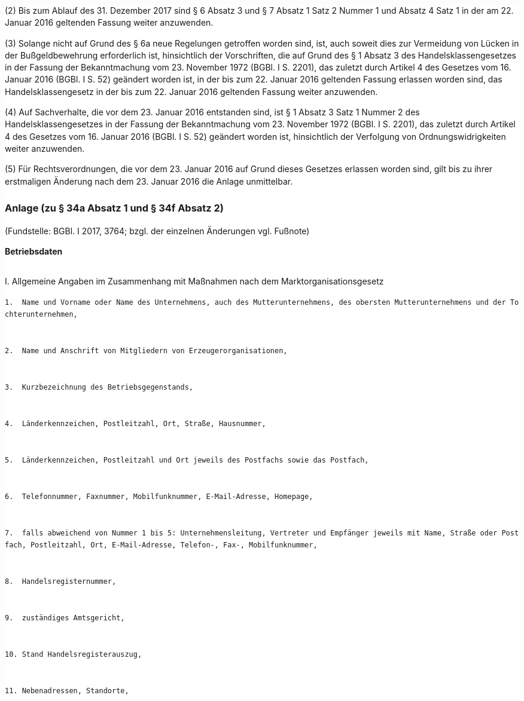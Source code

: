 (2) Bis zum Ablauf des 31. Dezember 2017 sind § 6 Absatz 3 und § 7 Absatz 1 Satz 2 Nummer 1 und Absatz 4 Satz 1 in der am 22. Januar 2016 geltenden Fassung weiter anzuwenden.

(3) Solange nicht auf Grund des § 6a neue Regelungen getroffen worden sind, ist, auch soweit dies zur Vermeidung von Lücken in der Bußgeldbewehrung erforderlich ist, hinsichtlich der Vorschriften, die auf Grund des § 1 Absatz 3 des Handelsklassengesetzes in der Fassung der Bekanntmachung vom 23. November 1972 (BGBl. I S. 2201), das zuletzt durch Artikel 4 des Gesetzes vom 16. Januar 2016 (BGBl. I S. 52) geändert worden ist, in der bis zum 22. Januar 2016 geltenden Fassung erlassen worden sind, das Handelsklassengesetz in der bis zum 22. Januar 2016 geltenden Fassung weiter anzuwenden.

(4) Auf Sachverhalte, die vor dem 23. Januar 2016 entstanden sind, ist § 1 Absatz 3 Satz 1 Nummer 2 des Handelsklassengesetzes in der Fassung der Bekanntmachung vom 23. November 1972 (BGBl. I S. 2201), das zuletzt durch Artikel 4 des Gesetzes vom 16. Januar 2016 (BGBl. I S. 52) geändert worden ist, hinsichtlich der Verfolgung von Ordnungswidrigkeiten weiter anzuwenden.

(5) Für Rechtsverordnungen, die vor dem 23. Januar 2016 auf Grund dieses Gesetzes erlassen worden sind, gilt bis zu ihrer erstmaligen Änderung nach dem 23. Januar 2016 die Anlage unmittelbar.


### Anlage (zu § 34a Absatz 1 und § 34f Absatz 2)

(Fundstelle: BGBl. I 2017, 3764;
bzgl. der einzelnen Änderungen vgl. Fußnote)

**Betriebsdaten**
## 


I.  Allgemeine Angaben im Zusammenhang mit Maßnahmen nach dem Marktorganisationsgesetz

    1.  Name und Vorname oder Name des Unternehmens, auch des Mutterunternehmens, des obersten Mutterunternehmens und der Tochterunternehmen,


    2.  Name und Anschrift von Mitgliedern von Erzeugerorganisationen,


    3.  Kurzbezeichnung des Betriebsgegenstands,


    4.  Länderkennzeichen, Postleitzahl, Ort, Straße, Hausnummer,


    5.  Länderkennzeichen, Postleitzahl und Ort jeweils des Postfachs sowie das Postfach,


    6.  Telefonnummer, Faxnummer, Mobilfunknummer, E-Mail-Adresse, Homepage,


    7.  falls abweichend von Nummer 1 bis 5: Unternehmensleitung, Vertreter und Empfänger jeweils mit Name, Straße oder Postfach, Postleitzahl, Ort, E-Mail-Adresse, Telefon-, Fax-, Mobilfunknummer,


    8.  Handelsregisternummer,


    9.  zuständiges Amtsgericht,


    10. Stand Handelsregisterauszug,


    11. Nebenadressen, Standorte,
